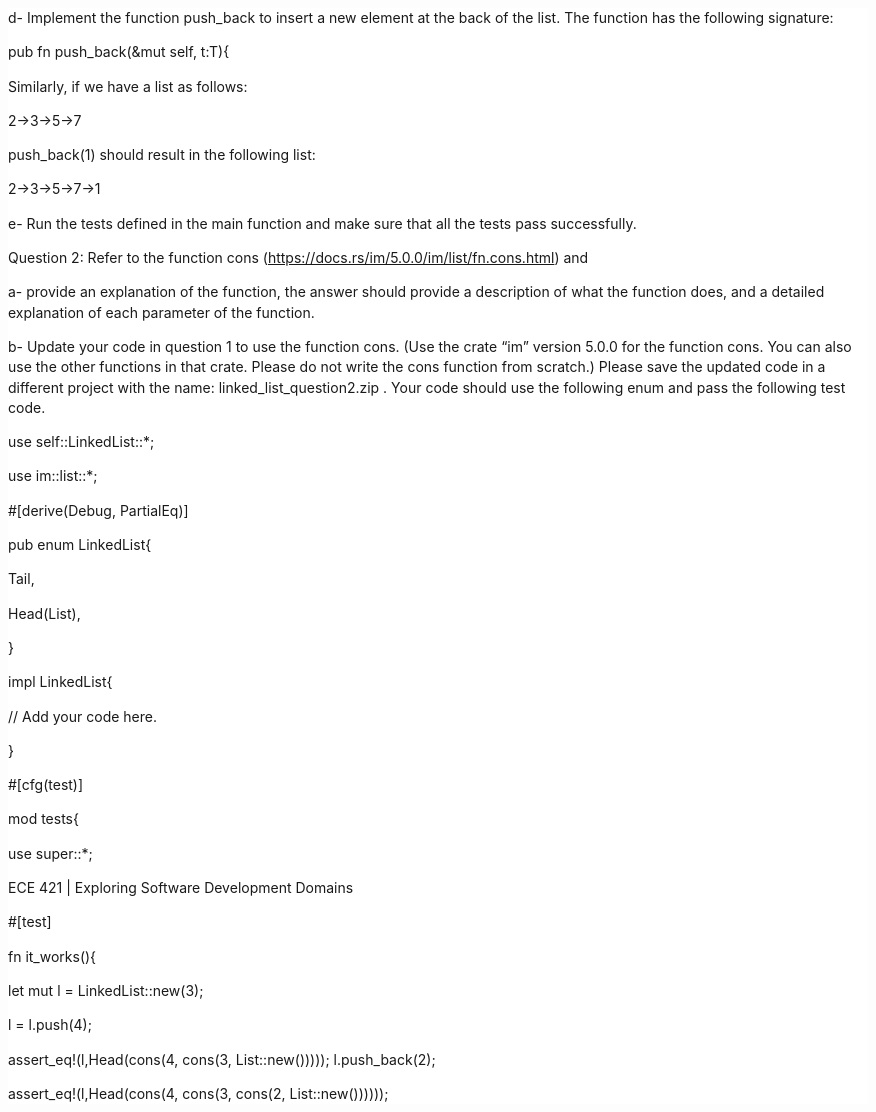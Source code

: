 d- Implement the function push_back to insert a new element at the back of the list. The function has the following signature:

pub fn push_back(&mut self, t:T){

Similarly, if we have a list as follows:

2→3→5→7

push_back(1) should result in the following list:

2→3→5→7→1

e- Run the tests defined in the main function and make sure that all the tests pass successfully.

Question 2: Refer to the function cons (https://docs.rs/im/5.0.0/im/list/fn.cons.html) and

a- provide an explanation of the function, the answer should provide a description of what the function does, and a detailed explanation of each parameter of the function.

b- Update your code in question 1 to use the function cons. (Use the crate “im” version 5.0.0 for the function cons. You can also use the other functions in that crate. Please do not write the cons function from scratch.) Please save the updated code in a different project with the name: linked_list_question2.zip . Your code should use the following enum and pass the following test code.

use self::LinkedList::*;

use im::list::*;

#[derive(Debug, PartialEq)]

pub enum LinkedList<T>{

Tail,

Head(List<T>),

}

impl<T> LinkedList<T>{

// Add your code here.

}

#[cfg(test)]

mod tests{

use super::*;

ECE 421 | Exploring Software Development Domains

#[test]

fn it_works(){

let mut l = LinkedList::new(3);

l = l.push(4);

assert_eq!(l,Head(cons(4, cons(3, List::new())))); l.push_back(2);

assert_eq!(l,Head(cons(4, cons(3, cons(2, List::new())))));
